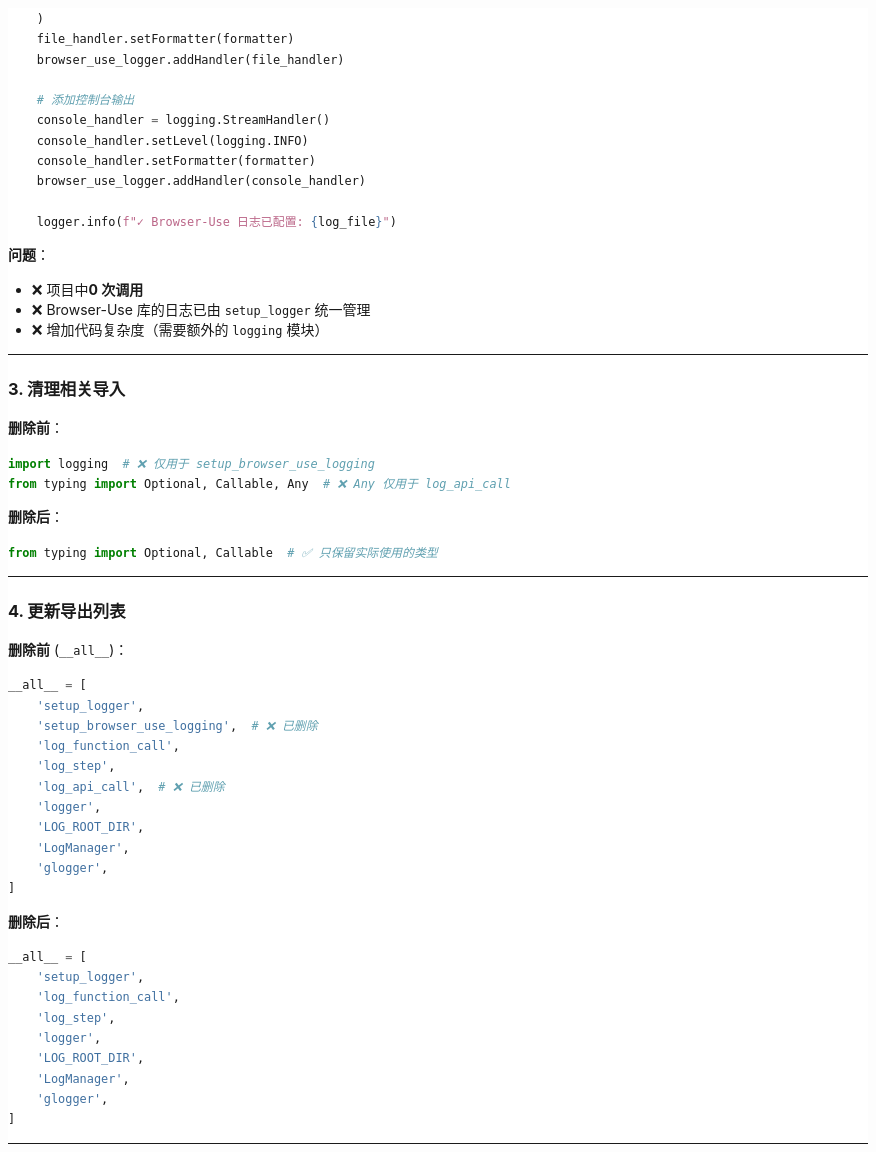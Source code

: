 ```python
    )
    file_handler.setFormatter(formatter)
    browser_use_logger.addHandler(file_handler)

    # 添加控制台输出
    console_handler = logging.StreamHandler()
    console_handler.setLevel(logging.INFO)
    console_handler.setFormatter(formatter)
    browser_use_logger.addHandler(console_handler)

    logger.info(f"✓ Browser-Use 日志已配置: {log_file}")
```

**问题**：
- ❌ 项目中**0 次调用**
- ❌ Browser-Use 库的日志已由 `setup_logger` 统一管理
- ❌ 增加代码复杂度（需要额外的 `logging` 模块）

---

### 3. 清理相关导入

**删除前**：
```python
import logging  # ❌ 仅用于 setup_browser_use_logging
from typing import Optional, Callable, Any  # ❌ Any 仅用于 log_api_call
```

**删除后**：
```python
from typing import Optional, Callable  # ✅ 只保留实际使用的类型
```

---

### 4. 更新导出列表

**删除前** (`__all__`)：
```python
__all__ = [
    'setup_logger',
    'setup_browser_use_logging',  # ❌ 已删除
    'log_function_call',
    'log_step',
    'log_api_call',  # ❌ 已删除
    'logger',
    'LOG_ROOT_DIR',
    'LogManager',
    'glogger',
]
```

**删除后**：
```python
__all__ = [
    'setup_logger',
    'log_function_call',
    'log_step',
    'logger',
    'LOG_ROOT_DIR',
    'LogManager',
    'glogger',
]
```

---
